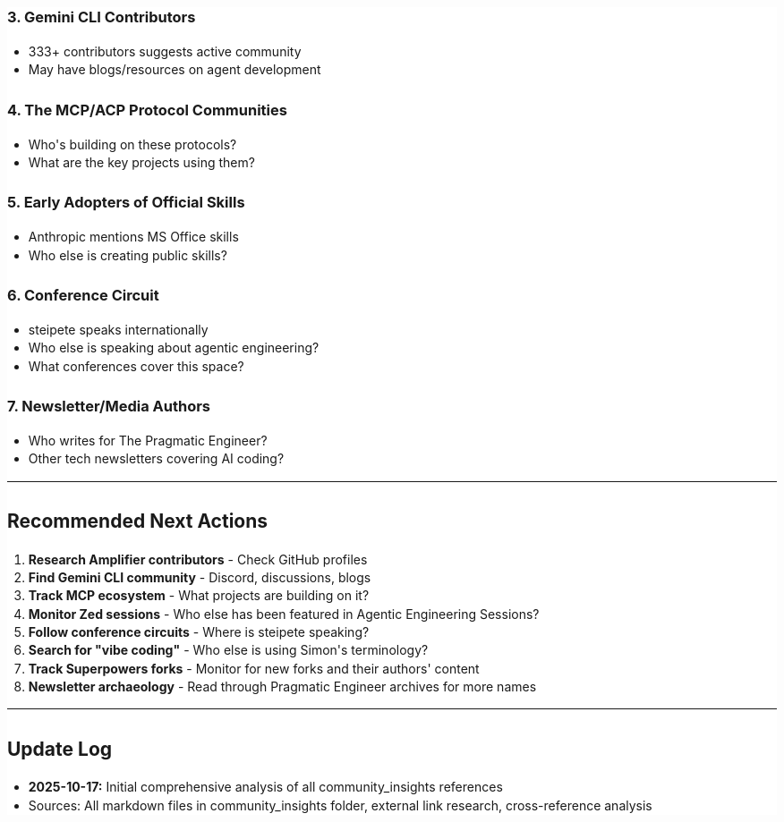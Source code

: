 ### 3. Gemini CLI Contributors
- 333+ contributors suggests active community
- May have blogs/resources on agent development

### 4. The MCP/ACP Protocol Communities
- Who's building on these protocols?
- What are the key projects using them?

### 5. Early Adopters of Official Skills
- Anthropic mentions MS Office skills
- Who else is creating public skills?

### 6. Conference Circuit
- steipete speaks internationally
- Who else is speaking about agentic engineering?
- What conferences cover this space?

### 7. Newsletter/Media Authors
- Who writes for The Pragmatic Engineer?
- Other tech newsletters covering AI coding?

---

## Recommended Next Actions

1. **Research Amplifier contributors** - Check GitHub profiles
2. **Find Gemini CLI community** - Discord, discussions, blogs
3. **Track MCP ecosystem** - What projects are building on it?
4. **Monitor Zed sessions** - Who else has been featured in Agentic Engineering Sessions?
5. **Follow conference circuits** - Where is steipete speaking?
6. **Search for "vibe coding"** - Who else is using Simon's terminology?
7. **Track Superpowers forks** - Monitor for new forks and their authors' content
8. **Newsletter archaeology** - Read through Pragmatic Engineer archives for more names

---

## Update Log

- **2025-10-17:** Initial comprehensive analysis of all community_insights references
- Sources: All markdown files in community_insights folder, external link research, cross-reference analysis
